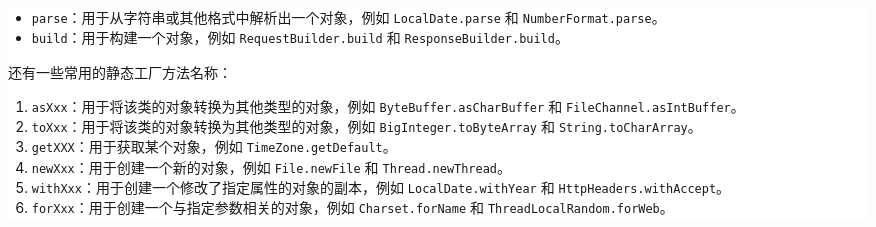 - `parse`：用于从字符串或其他格式中解析出一个对象，例如 `LocalDate.parse` 和 `NumberFormat.parse`。
- `build`：用于构建一个对象，例如 `RequestBuilder.build` 和 `ResponseBuilder.build`。

还有一些常用的静态工厂方法名称：

1. `asXxx`：用于将该类的对象转换为其他类型的对象，例如 `ByteBuffer.asCharBuffer` 和 `FileChannel.asIntBuffer`。
2. `toXxx`：用于将该类的对象转换为其他类型的对象，例如 `BigInteger.toByteArray` 和 `String.toCharArray`。
3. `getXXX`：用于获取某个对象，例如 `TimeZone.getDefault`。
4. `newXxx`：用于创建一个新的对象，例如 `File.newFile` 和 `Thread.newThread`。
5. `withXxx`：用于创建一个修改了指定属性的对象的副本，例如 `LocalDate.withYear` 和 `HttpHeaders.withAccept`。
6. `forXxx`：用于创建一个与指定参数相关的对象，例如 `Charset.forName` 和 `ThreadLocalRandom.forWeb`。
